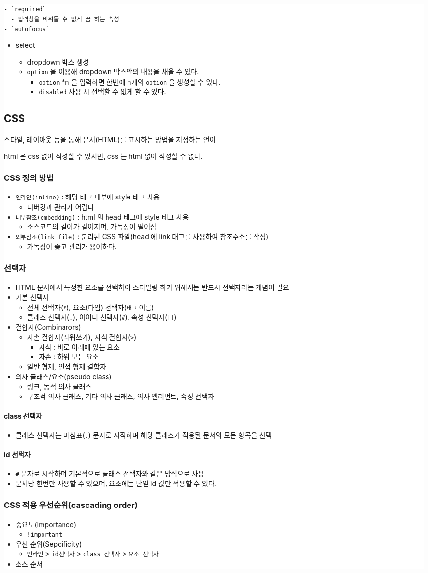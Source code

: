     - `required`
      - 입력창을 비워둘 수 없게 끔 하는 속성
    - `autofocus`

- select

  - dropdown 박스 생성
  - `option` 을 이용해 dropdown 박스안의 내용을 채울 수 있다.
    - `option` *n 을 입력하면 한번에 n개의 `option` 을 생성할 수 있다.
    - `disabled` 사용 시 선택할 수 없게 할 수 있다.



## CSS

스타일, 레이아웃 등을 통해 문서(HTML)를 표시하는 방법을 지정하는 언어

html 은 css 없이 작성할 수 있지만, css 는 html 없이 작성할 수 없다.

### CSS 정의 방법

- `인라인(inline)` : 해당 태그 내부에 style 태그 사용
  - 디버깅과 관리가 어렵다
- `내부참조(embedding)` : html 의 head 태그에 style 태그 사용
  - 소스코드의 길이가 길어지며, 가독성이 떨어짐
- `외부참조(link file)` : 분리된 CSS 파일(head 에 link 태그를 사용하여 참조주소를 작성)
  - 가독성이 좋고 관리가 용이하다.

### 선택자

- HTML 문서에서 특정한 요소를 선택하여 스타일링 하기 위해서는 반드시 선택자라는 개념이 필요
- 기본 선택자
  - 전체 선택자(`*`), 요소(타입) 선택자(`태그` 이름)
  - 클래스 선택자(`.`), 아이디 선택자(`#`), 속성 선택자(`[]`)
- 결합자(Combinarors)
  - 자손 결합자(띄워쓰기), 자식 결합자(`>`)
    - 자식 : 바로 아래에 있는 요소
    - 자손 : 하위 모든 요소
  - 일반 형제, 인접 형제 결합자
- 의사 클래스/요소(pseudo class)
  - 링크, 동적 의사 클래스
  - 구조적 의사 클래스, 기타 의사 클래스, 의사 엘리먼트, 속성 선택자

#### class 선택자

- 클래스 선택자는 마침표(`.`) 문자로 시작하며 해당 클래스가 적용된 문서의 모든 항목을 선택

#### id 선택자

- `#` 문자로 시작하며 기본적으로 클래스 선택자와 같은 방식으로 사용
- 문서당 한번만 사용할 수 있으며, 요소에는 단일 id 값만 적용할 수 있다.

### CSS 적용 우선순위(cascading order)

- 중요도(Importance)
  - `!important`
- 우선 순위(Sepcificity)
  - `인라인` > `id선택자` > `class 선택자` > `요소 선택자`
- 소스 순서
